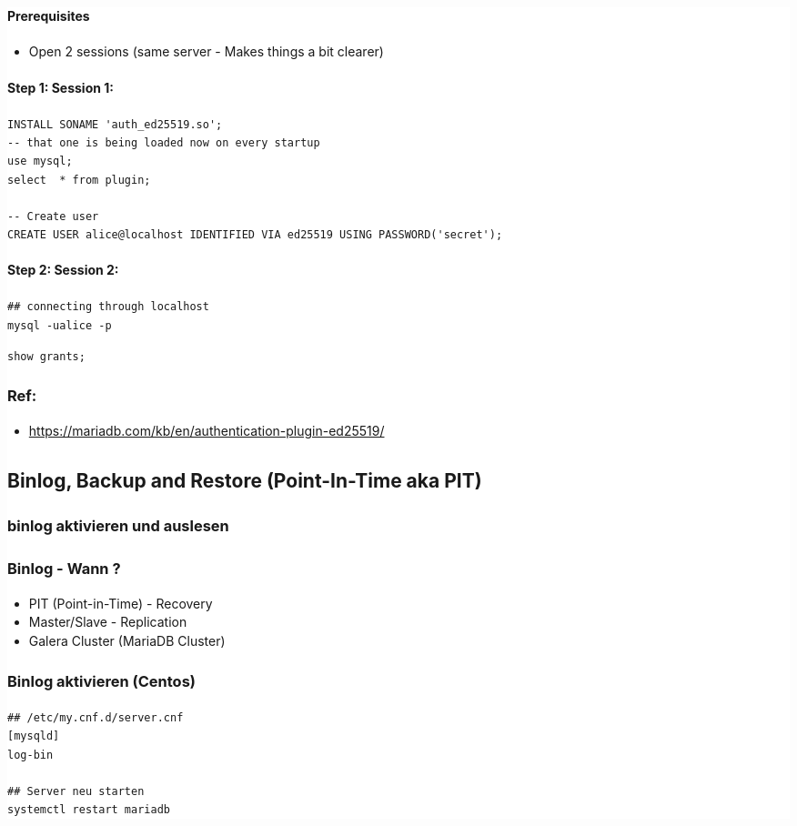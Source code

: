 #### Prerequisites 

  * Open 2 sessions  (same server  - Makes things a bit clearer)

#### Step 1: Session 1:

```
INSTALL SONAME 'auth_ed25519.so';
-- that one is being loaded now on every startup
use mysql;
select  * from plugin;

-- Create user
CREATE USER alice@localhost IDENTIFIED VIA ed25519 USING PASSWORD('secret');

```

#### Step 2: Session 2:

```
## connecting through localhost 
mysql -ualice -p
```

```
show grants;
```


### Ref:

  * https://mariadb.com/kb/en/authentication-plugin-ed25519/


## Binlog, Backup and Restore (Point-In-Time aka PIT) 

### binlog aktivieren und auslesen


### Binlog - Wann ? 

  * PIT (Point-in-Time) - Recovery
  * Master/Slave - Replication
  * Galera Cluster (MariaDB Cluster)

### Binlog aktivieren (Centos)

```
## /etc/my.cnf.d/server.cnf 
[mysqld]
log-bin 

## Server neu starten 
systemctl restart mariadb 
```

